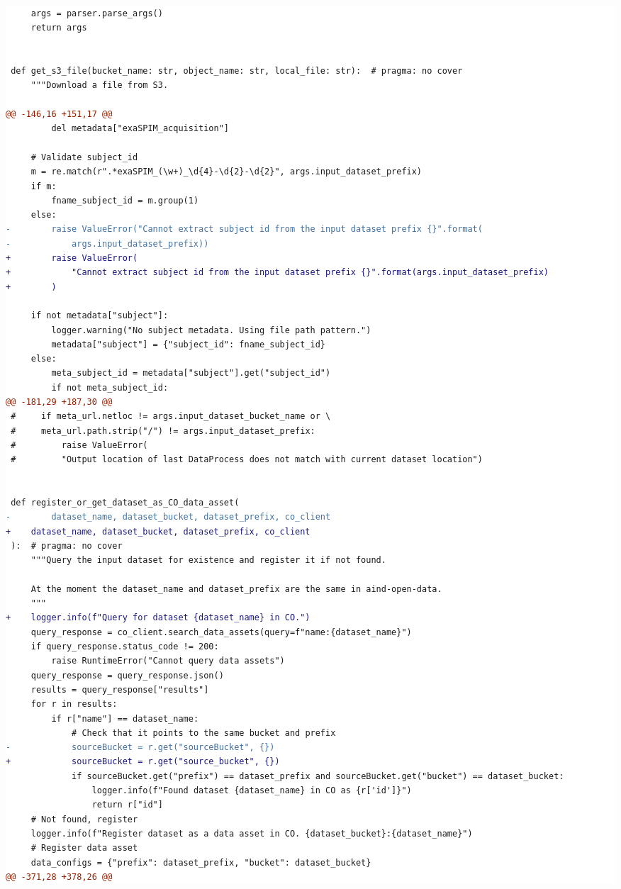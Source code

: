 ```diff
     args = parser.parse_args()
     return args
 
 
 def get_s3_file(bucket_name: str, object_name: str, local_file: str):  # pragma: no cover
     """Download a file from S3.
 
@@ -146,16 +151,17 @@
         del metadata["exaSPIM_acquisition"]
 
     # Validate subject_id
     m = re.match(r".*exaSPIM_(\w+)_\d{4}-\d{2}-\d{2}", args.input_dataset_prefix)
     if m:
         fname_subject_id = m.group(1)
     else:
-        raise ValueError("Cannot extract subject id from the input dataset prefix {}".format(
-            args.input_dataset_prefix))
+        raise ValueError(
+            "Cannot extract subject id from the input dataset prefix {}".format(args.input_dataset_prefix)
+        )
 
     if not metadata["subject"]:
         logger.warning("No subject metadata. Using file path pattern.")
         metadata["subject"] = {"subject_id": fname_subject_id}
     else:
         meta_subject_id = metadata["subject"].get("subject_id")
         if not meta_subject_id:
@@ -181,29 +187,30 @@
 #     if meta_url.netloc != args.input_dataset_bucket_name or \
 #     meta_url.path.strip("/") != args.input_dataset_prefix:
 #         raise ValueError(
 #         "Output location of last DataProcess does not match with current dataset location")
 
 
 def register_or_get_dataset_as_CO_data_asset(
-        dataset_name, dataset_bucket, dataset_prefix, co_client
+    dataset_name, dataset_bucket, dataset_prefix, co_client
 ):  # pragma: no cover
     """Query the input dataset for existence and register it if not found.
 
     At the moment the dataset_name and dataset_prefix are the same in aind-open-data.
     """
+    logger.info(f"Query for dataset {dataset_name} in CO.")
     query_response = co_client.search_data_assets(query=f"name:{dataset_name}")
     if query_response.status_code != 200:
         raise RuntimeError("Cannot query data assets")
     query_response = query_response.json()
     results = query_response["results"]
     for r in results:
         if r["name"] == dataset_name:
             # Check that it points to the same bucket and prefix
-            sourceBucket = r.get("sourceBucket", {})
+            sourceBucket = r.get("source_bucket", {})
             if sourceBucket.get("prefix") == dataset_prefix and sourceBucket.get("bucket") == dataset_bucket:
                 logger.info(f"Found dataset {dataset_name} in CO as {r['id']}")
                 return r["id"]
     # Not found, register
     logger.info(f"Register dataset as a data asset in CO. {dataset_bucket}:{dataset_name}")
     # Register data asset
     data_configs = {"prefix": dataset_prefix, "bucket": dataset_bucket}
@@ -371,28 +378,26 @@
```